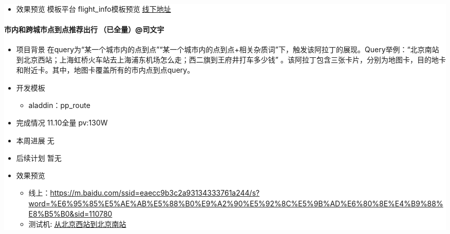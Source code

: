 - 效果预览 
模板平台 flight_info模板预览 [线下地址](http://cp01-ala-fe-col-2.epc.baidu.com:8003/s?word=CA1234&sa=tb&ts=0280854&t_kt=0&ie=utf-8&rsv_t=3c53CJ1U%252FOHPwrDr419J6QJNmuBiSt3GJda%252BSGheI9GwgEws74NE&rsv_pq=17485574154746690114&ss=100&t_it=1&rqlang=zh&rsv_sug4=3211&inputT=3207&oq=Cz3951)
 
#### 市内和跨城市点到点推荐出行 （已全量）@司文宇
- 项目背景
在query为“某一个城市内的点到点”“某一个城市内的点到点+相关杂质词”下，触发该阿拉丁的展现。Query举例：“北京南站到北京西站；上海虹桥火车站去上海浦东机场怎么走；西二旗到王府井打车多少钱” 。该阿拉丁包含三张卡片，分别为地图卡，目的地卡和附近卡。其中，地图卡覆盖所有的市内点到点query。
- 开发模板
	* aladdin：pp_route
- 完成情况
 	11.10全量  pv:130W
- 本周进展
	无
- 后续计划
	暂无
    
- 效果预览 
    * 线上：https://m.baidu.com/ssid=eaecc9b3c2a93134333761a244/s?word=%E6%95%85%E5%AE%AB%E5%88%B0%E9%A2%90%E5%92%8C%E5%9B%AD%E6%80%8E%E4%B9%88%E8%B5%B0&sid=110780
    * 测试机: [从北京西站到北京南站](http://cp01-ala-fe-col-2.epc.baidu.com:8003/s?word=%E5%8C%97%E4%BA%AC%E8%A5%BF%E7%AB%99%E5%88%B0%E5%8C%97%E4%BA%AC%E5%8D%97%E7%AB%99&wiseus=10.99.28.16)

 
